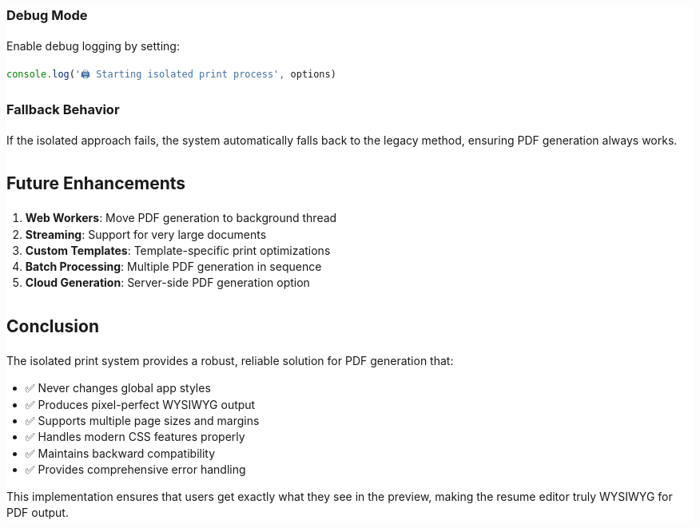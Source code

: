 ### Debug Mode

Enable debug logging by setting:
```typescript
console.log('🖨️ Starting isolated print process', options)
```

### Fallback Behavior

If the isolated approach fails, the system automatically falls back to the legacy method, ensuring PDF generation always works.

## Future Enhancements

1. **Web Workers**: Move PDF generation to background thread
2. **Streaming**: Support for very large documents
3. **Custom Templates**: Template-specific print optimizations
4. **Batch Processing**: Multiple PDF generation in sequence
5. **Cloud Generation**: Server-side PDF generation option

## Conclusion

The isolated print system provides a robust, reliable solution for PDF generation that:

- ✅ Never changes global app styles
- ✅ Produces pixel-perfect WYSIWYG output
- ✅ Supports multiple page sizes and margins
- ✅ Handles modern CSS features properly
- ✅ Maintains backward compatibility
- ✅ Provides comprehensive error handling

This implementation ensures that users get exactly what they see in the preview, making the resume editor truly WYSIWYG for PDF output.

